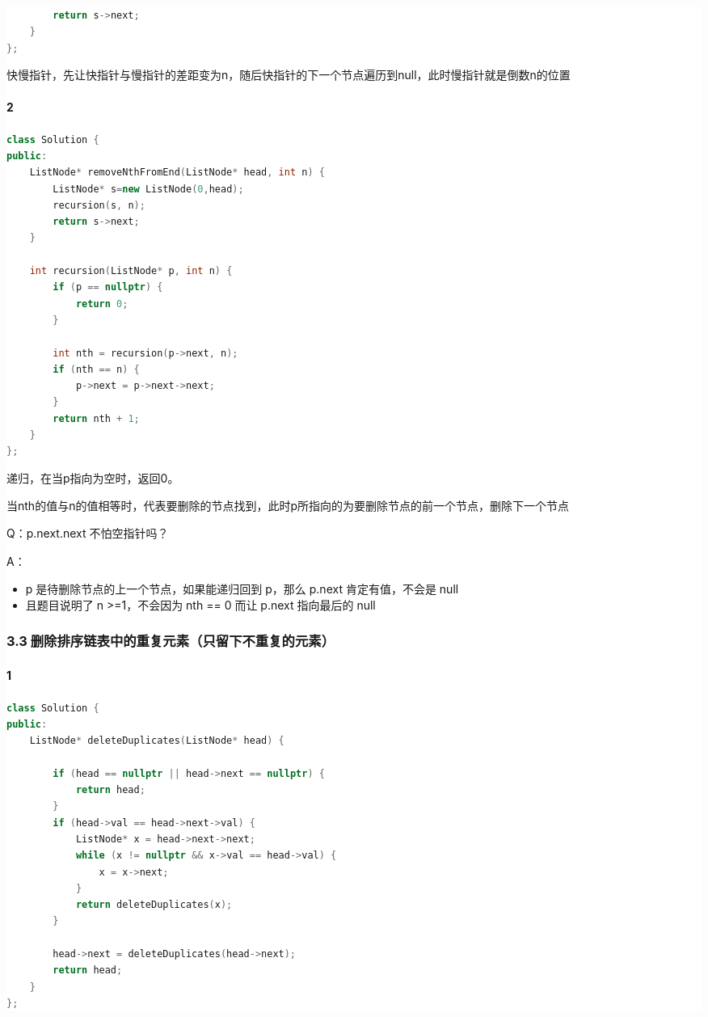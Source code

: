 ```C++
        return s->next;
    }
};
```

快慢指针，先让快指针与慢指针的差距变为n，随后快指针的下一个节点遍历到null，此时慢指针就是倒数n的位置

#### 2

```C++
class Solution {
public:
    ListNode* removeNthFromEnd(ListNode* head, int n) {
        ListNode* s=new ListNode(0,head);
        recursion(s, n);
        return s->next;
    }

    int recursion(ListNode* p, int n) {
        if (p == nullptr) {
            return 0;
        }

        int nth = recursion(p->next, n);
        if (nth == n) {
            p->next = p->next->next;
        }
        return nth + 1;
    }
};
```

递归，在当p指向为空时，返回0。

当nth的值与n的值相等时，代表要删除的节点找到，此时p所指向的为要删除节点的前一个节点，删除下一个节点

Q：p.next.next 不怕空指针吗？

A：

- p 是待删除节点的上一个节点，如果能递归回到 p，那么 p.next 肯定有值，不会是 null
- 且题目说明了 n >=1，不会因为 nth == 0 而让 p.next 指向最后的 null

### 3.3 删除排序链表中的重复元素（只留下不重复的元素）

#### 1

```C++
class Solution {
public:
    ListNode* deleteDuplicates(ListNode* head) {

        if (head == nullptr || head->next == nullptr) {
            return head;
        }
        if (head->val == head->next->val) {
            ListNode* x = head->next->next;
            while (x != nullptr && x->val == head->val) {
                x = x->next;
            }
            return deleteDuplicates(x);
        }

        head->next = deleteDuplicates(head->next);
        return head;
    }
};
```